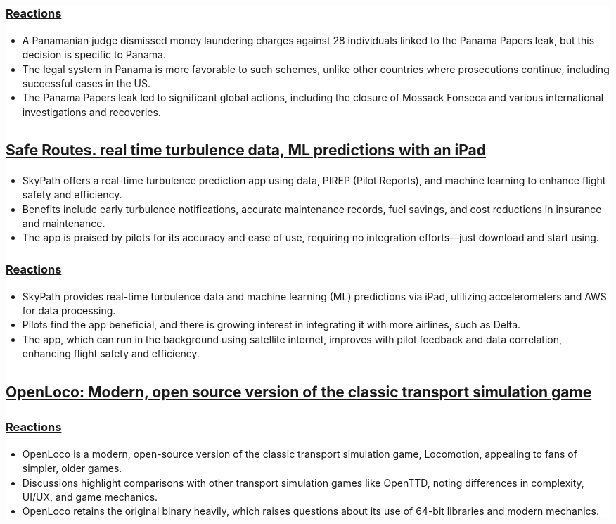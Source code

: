 ### [Reactions](https://news.ycombinator.com/item?id=40829653)

- A Panamanian judge dismissed money laundering charges against 28 individuals linked to the Panama Papers leak, but this decision is specific to Panama.
- The legal system in Panama is more favorable to such schemes, unlike other countries where prosecutions continue, including successful cases in the US.
- The Panama Papers leak led to significant global actions, including the closure of Mossack Fonseca and various international investigations and recoveries.

## [Safe Routes. real time turbulence data, ML predictions with an iPad](https://skypath.io)

- SkyPath offers a real-time turbulence prediction app using data, PIREP (Pilot Reports), and machine learning to enhance flight safety and efficiency.
- Benefits include early turbulence notifications, accurate maintenance records, fuel savings, and cost reductions in insurance and maintenance.
- The app is praised by pilots for its accuracy and ease of use, requiring no integration efforts—just download and start using.

### [Reactions](https://news.ycombinator.com/item?id=40828180)

- SkyPath provides real-time turbulence data and machine learning (ML) predictions via iPad, utilizing accelerometers and AWS for data processing.
- Pilots find the app beneficial, and there is growing interest in integrating it with more airlines, such as Delta.
- The app, which can run in the background using satellite internet, improves with pilot feedback and data correlation, enhancing flight safety and efficiency.

## [OpenLoco: Modern, open source version of the classic transport simulation game](https://openloco.io/)

### [Reactions](https://news.ycombinator.com/item?id=40827586)

- OpenLoco is a modern, open-source version of the classic transport simulation game, Locomotion, appealing to fans of simpler, older games.
- Discussions highlight comparisons with other transport simulation games like OpenTTD, noting differences in complexity, UI/UX, and game mechanics.
- OpenLoco retains the original binary heavily, which raises questions about its use of 64-bit libraries and modern mechanics.

<head>
  <meta property="og:title" content="The story, as best I can remember, of the origin of Mosaic and Netscape [video]" />
  <meta property="og:type" content="website" />
  <meta property="og:image" content="https://og.cho.sh/api/og/?title=The%20story%2C%20as%20best%20I%20can%20remember%2C%20of%20the%20origin%20of%20Mosaic%20and%20Netscape%20%5Bvideo%5D&subheading=Saturday%2C%20June%2029%2C%202024%3A%20Hacker%20News%20Summary" />
</head>
